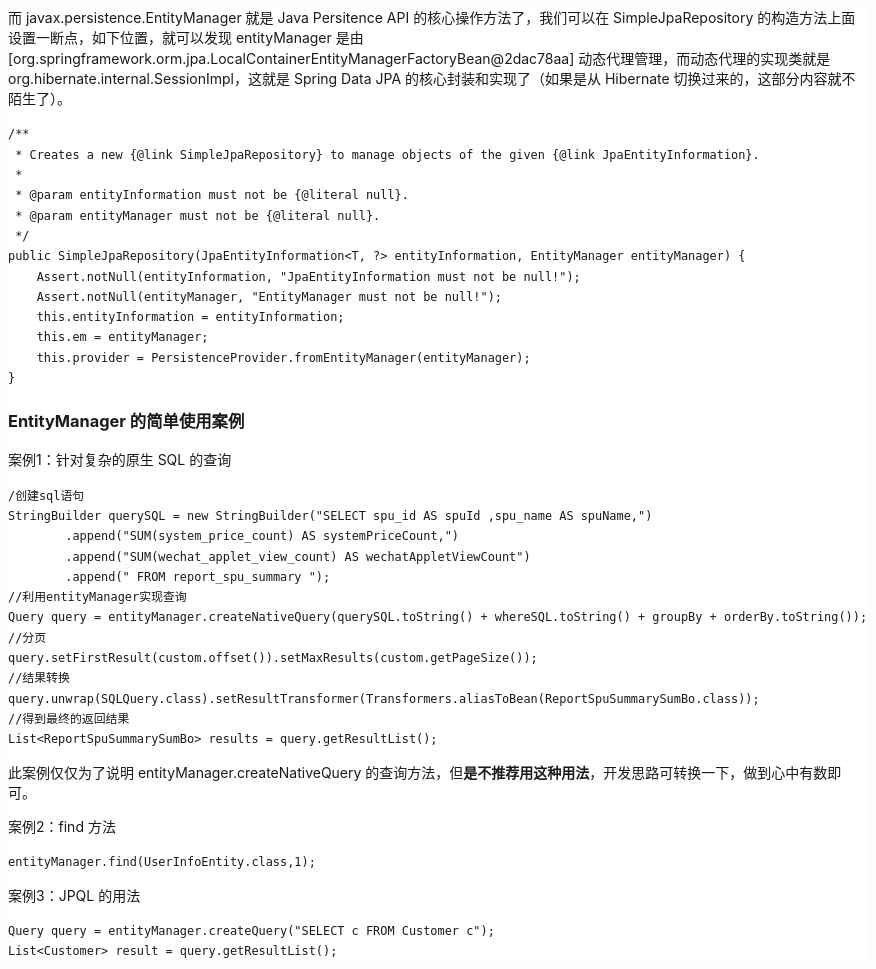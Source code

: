 而 javax.persistence.EntityManager 就是 Java Persitence API 的核心操作方法了，我们可以在 SimpleJpaRepository 的构造方法上面设置一断点，如下位置，就可以发现 entityManager 是由 [org.springframework.orm.jpa.LocalContainerEntityManagerFactoryBean@2dac78aa] 动态代理管理，而动态代理的实现类就是 org.hibernate.internal.SessionImpl，这就是 Spring Data JPA 的核心封装和实现了（如果是从 Hibernate 切换过来的，这部分内容就不陌生了）。
```
/**
 * Creates a new {@link SimpleJpaRepository} to manage objects of the given {@link JpaEntityInformation}.
 *
 * @param entityInformation must not be {@literal null}.
 * @param entityManager must not be {@literal null}.
 */
public SimpleJpaRepository(JpaEntityInformation<T, ?> entityInformation, EntityManager entityManager) {
	Assert.notNull(entityInformation, "JpaEntityInformation must not be null!");
	Assert.notNull(entityManager, "EntityManager must not be null!");
	this.entityInformation = entityInformation;
	this.em = entityManager;
	this.provider = PersistenceProvider.fromEntityManager(entityManager);
}
```

### EntityManager 的简单使用案例
案例1：针对复杂的原生 SQL 的查询
```
/创建sql语句
StringBuilder querySQL = new StringBuilder("SELECT spu_id AS spuId ,spu_name AS spuName,")
        .append("SUM(system_price_count) AS systemPriceCount,")
        .append("SUM(wechat_applet_view_count) AS wechatAppletViewCount")
        .append(" FROM report_spu_summary ");
//利用entityManager实现查询
Query query = entityManager.createNativeQuery(querySQL.toString() + whereSQL.toString() + groupBy + orderBy.toString());
//分页
query.setFirstResult(custom.offset()).setMaxResults(custom.getPageSize());
//结果转换
query.unwrap(SQLQuery.class).setResultTransformer(Transformers.aliasToBean(ReportSpuSummarySumBo.class));
//得到最终的返回结果
List<ReportSpuSummarySumBo> results = query.getResultList();
```
此案例仅仅为了说明 entityManager.createNativeQuery 的查询方法，但**是不推荐用这种用法**，开发思路可转换一下，做到心中有数即可。

案例2：find 方法
```
entityManager.find(UserInfoEntity.class,1);
```
案例3：JPQL 的用法
```
Query query = entityManager.createQuery("SELECT c FROM Customer c");  
List<Customer> result = query.getResultList();  
```
